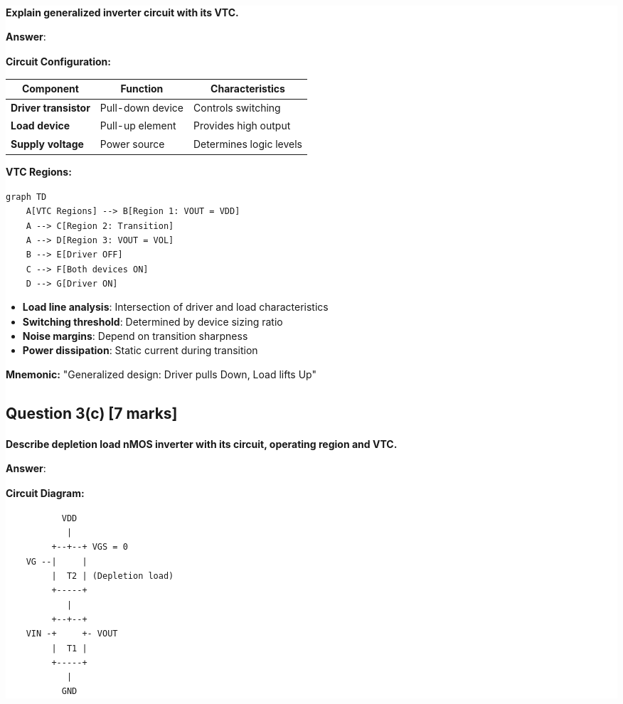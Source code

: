**Explain generalized inverter circuit with its VTC.**

**Answer**:

**Circuit Configuration:**

| Component | Function | Characteristics |
|-----------|----------|----------------|
| **Driver transistor** | Pull-down device | Controls switching |
| **Load device** | Pull-up element | Provides high output |
| **Supply voltage** | Power source | Determines logic levels |

**VTC Regions:**

```mermaid
graph TD
    A[VTC Regions] --> B[Region 1: VOUT = VDD]
    A --> C[Region 2: Transition]
    A --> D[Region 3: VOUT = VOL]
    B --> E[Driver OFF]
    C --> F[Both devices ON]
    D --> G[Driver ON]
```

- **Load line analysis**: Intersection of driver and load characteristics
- **Switching threshold**: Determined by device sizing ratio
- **Noise margins**: Depend on transition sharpness
- **Power dissipation**: Static current during transition

**Mnemonic:** "Generalized design: Driver pulls Down, Load lifts Up"

## Question 3(c) [7 marks]

**Describe depletion load nMOS inverter with its circuit, operating region and VTC.**

**Answer**:

**Circuit Diagram:**

```goat
           VDD
            |
         +--+--+ VGS = 0
    VG --|     |
         |  T2 | (Depletion load)
         +-----+
            |
         +--+--+
    VIN -+     +- VOUT
         |  T1 |
         +-----+
            |
           GND
```
